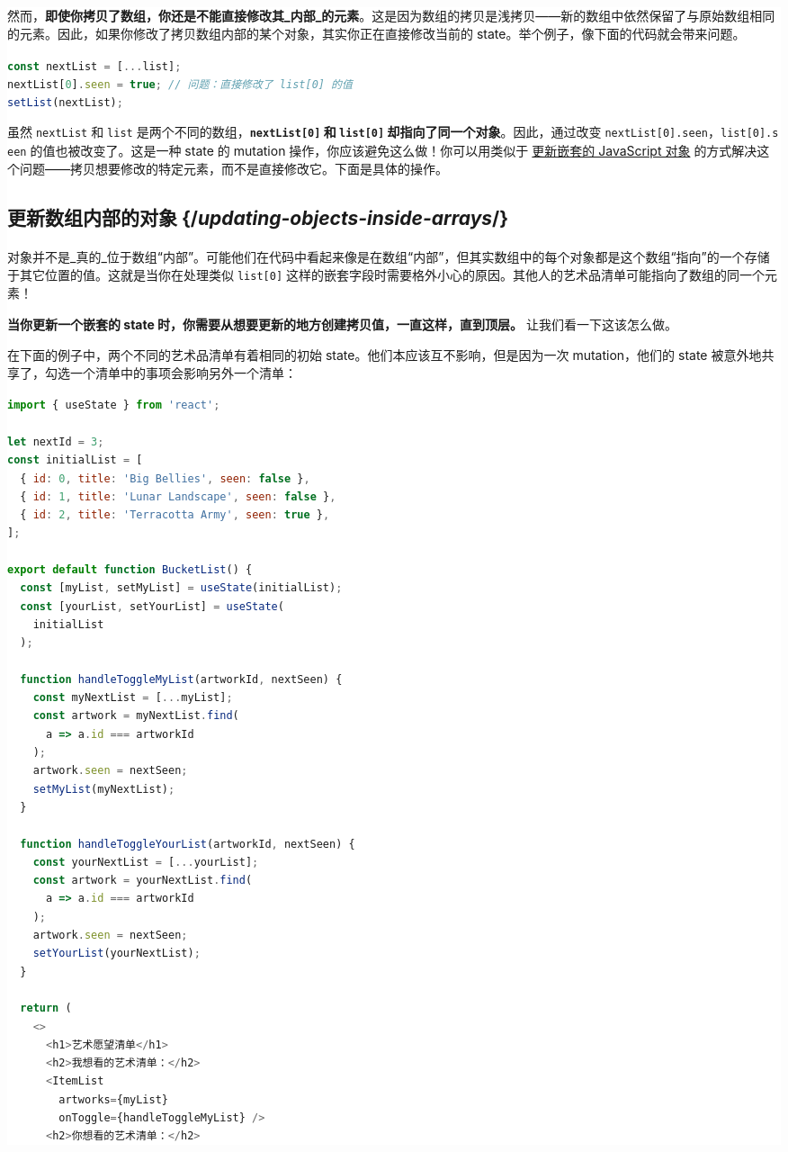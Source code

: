 然而，**即使你拷贝了数组，你还是不能直接修改其_内部_的元素**。这是因为数组的拷贝是浅拷贝——新的数组中依然保留了与原始数组相同的元素。因此，如果你修改了拷贝数组内部的某个对象，其实你正在直接修改当前的 state。举个例子，像下面的代码就会带来问题。

```js
const nextList = [...list];
nextList[0].seen = true; // 问题：直接修改了 list[0] 的值
setList(nextList);
```

虽然 `nextList` 和 `list` 是两个不同的数组，**`nextList[0]` 和 `list[0]` 却指向了同一个对象**。因此，通过改变 `nextList[0].seen`，`list[0].seen` 的值也被改变了。这是一种 state 的 mutation 操作，你应该避免这么做！你可以用类似于 [更新嵌套的 JavaScript 对象](docs/updating-objects-in-state#updating-a-nested-object) 的方式解决这个问题——拷贝想要修改的特定元素，而不是直接修改它。下面是具体的操作。

## 更新数组内部的对象 {/*updating-objects-inside-arrays*/}

对象并不是_真的_位于数组“内部”。可能他们在代码中看起来像是在数组“内部”，但其实数组中的每个对象都是这个数组“指向”的一个存储于其它位置的值。这就是当你在处理类似 `list[0]` 这样的嵌套字段时需要格外小心的原因。其他人的艺术品清单可能指向了数组的同一个元素！



**当你更新一个嵌套的 state 时，你需要从想要更新的地方创建拷贝值，一直这样，直到顶层。** 让我们看一下这该怎么做。

在下面的例子中，两个不同的艺术品清单有着相同的初始 state。他们本应该互不影响，但是因为一次 mutation，他们的 state 被意外地共享了，勾选一个清单中的事项会影响另外一个清单：

<Sandpack>

```js
import { useState } from 'react';

let nextId = 3;
const initialList = [
  { id: 0, title: 'Big Bellies', seen: false },
  { id: 1, title: 'Lunar Landscape', seen: false },
  { id: 2, title: 'Terracotta Army', seen: true },
];

export default function BucketList() {
  const [myList, setMyList] = useState(initialList);
  const [yourList, setYourList] = useState(
    initialList
  );

  function handleToggleMyList(artworkId, nextSeen) {
    const myNextList = [...myList];
    const artwork = myNextList.find(
      a => a.id === artworkId
    );
    artwork.seen = nextSeen;
    setMyList(myNextList);
  }

  function handleToggleYourList(artworkId, nextSeen) {
    const yourNextList = [...yourList];
    const artwork = yourNextList.find(
      a => a.id === artworkId
    );
    artwork.seen = nextSeen;
    setYourList(yourNextList);
  }

  return (
    <>
      <h1>艺术愿望清单</h1>
      <h2>我想看的艺术清单：</h2>
      <ItemList
        artworks={myList}
        onToggle={handleToggleMyList} />
      <h2>你想看的艺术清单：</h2>
```